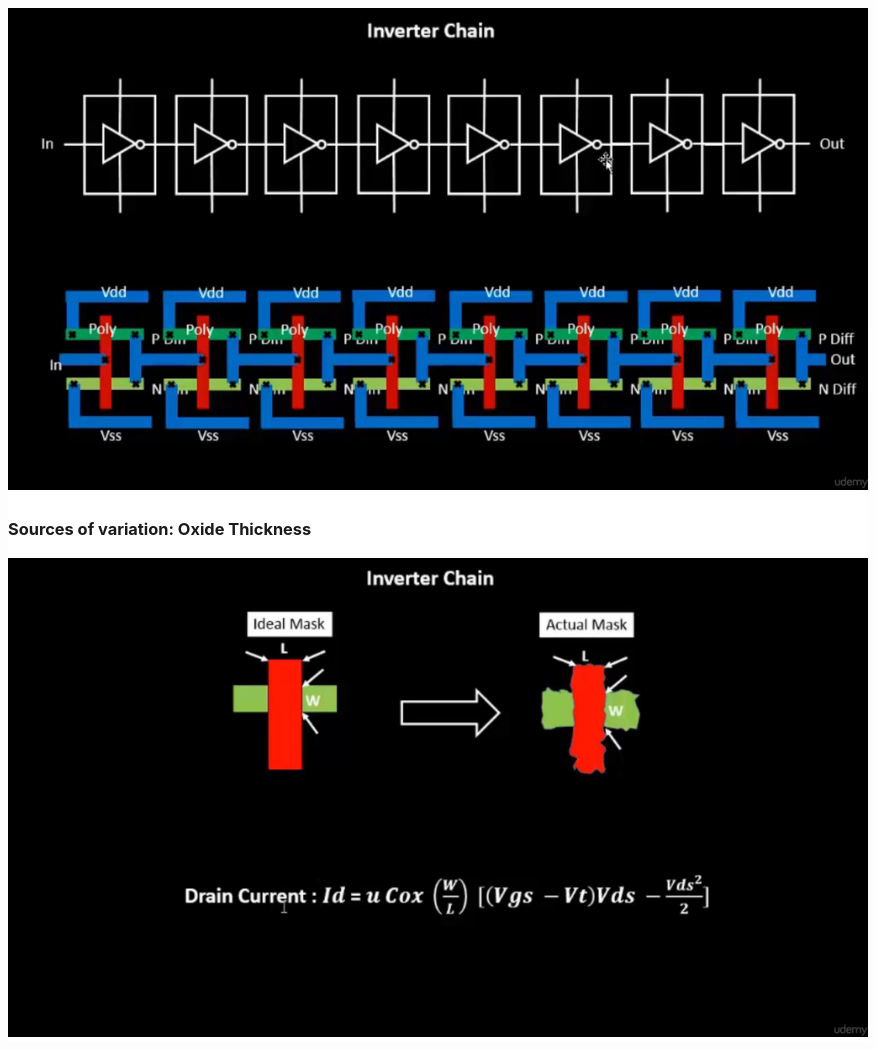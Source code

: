 ![screenshot](https://github.com/Jayessh25/Jayessh25_RISC-V-SoC-Tapeout-Program_VSD/blob/main/Week4/Day5/Photo/Screenshot%202025-10-19%20203741.png)

### Sources of variation: Oxide Thickness
![screenshot](https://github.com/Jayessh25/Jayessh25_RISC-V-SoC-Tapeout-Program_VSD/blob/main/Week4/Day5/Photo/Screenshot%202025-10-19%20203750.png)